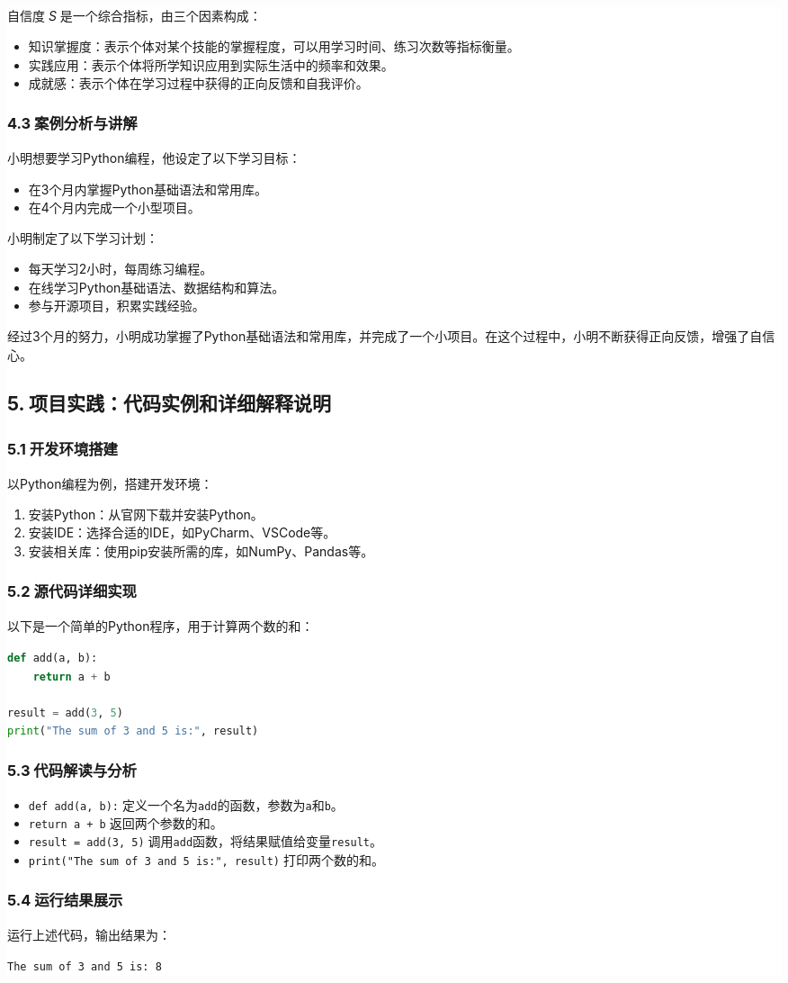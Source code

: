 自信度 $S$ 是一个综合指标，由三个因素构成：

- 知识掌握度：表示个体对某个技能的掌握程度，可以用学习时间、练习次数等指标衡量。
- 实践应用：表示个体将所学知识应用到实际生活中的频率和效果。
- 成就感：表示个体在学习过程中获得的正向反馈和自我评价。

### 4.3 案例分析与讲解

小明想要学习Python编程，他设定了以下学习目标：

- 在3个月内掌握Python基础语法和常用库。
- 在4个月内完成一个小型项目。

小明制定了以下学习计划：

- 每天学习2小时，每周练习编程。
- 在线学习Python基础语法、数据结构和算法。
- 参与开源项目，积累实践经验。

经过3个月的努力，小明成功掌握了Python基础语法和常用库，并完成了一个小项目。在这个过程中，小明不断获得正向反馈，增强了自信心。

## 5. 项目实践：代码实例和详细解释说明

### 5.1 开发环境搭建

以Python编程为例，搭建开发环境：

1. 安装Python：从官网下载并安装Python。
2. 安装IDE：选择合适的IDE，如PyCharm、VSCode等。
3. 安装相关库：使用pip安装所需的库，如NumPy、Pandas等。

### 5.2 源代码详细实现

以下是一个简单的Python程序，用于计算两个数的和：

```python
def add(a, b):
    return a + b

result = add(3, 5)
print("The sum of 3 and 5 is:", result)
```

### 5.3 代码解读与分析

- `def add(a, b):` 定义一个名为`add`的函数，参数为`a`和`b`。
- `return a + b` 返回两个参数的和。
- `result = add(3, 5)` 调用`add`函数，将结果赋值给变量`result`。
- `print("The sum of 3 and 5 is:", result)` 打印两个数的和。

### 5.4 运行结果展示

运行上述代码，输出结果为：

```
The sum of 3 and 5 is: 8
```

